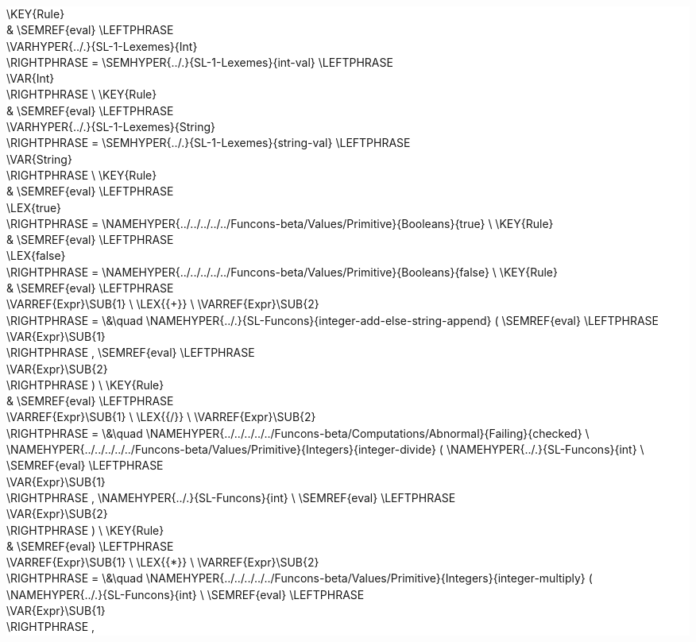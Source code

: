   \KEY{Rule} \
    & \SEMREF{eval} \LEFTPHRASE \
                            \VARHYPER{../.}{SL-1-Lexemes}{Int} \
                          \RIGHTPHRASE  = 
      \SEMHYPER{../.}{SL-1-Lexemes}{int-val} \LEFTPHRASE \
                            \VAR{Int} \
                          \RIGHTPHRASE 
\\
  \KEY{Rule} \
    & \SEMREF{eval} \LEFTPHRASE \
                            \VARHYPER{../.}{SL-1-Lexemes}{String} \
                          \RIGHTPHRASE  = 
      \SEMHYPER{../.}{SL-1-Lexemes}{string-val} \LEFTPHRASE \
                            \VAR{String} \
                          \RIGHTPHRASE 
\\
  \KEY{Rule} \
    & \SEMREF{eval} \LEFTPHRASE \
                            \LEX{true} \
                          \RIGHTPHRASE  = 
      \NAMEHYPER{../../../../../Funcons-beta/Values/Primitive}{Booleans}{true}
\\
  \KEY{Rule} \
    & \SEMREF{eval} \LEFTPHRASE \
                            \LEX{false} \
                          \RIGHTPHRASE  = 
      \NAMEHYPER{../../../../../Funcons-beta/Values/Primitive}{Booleans}{false}
\\
  \KEY{Rule} \
    & \SEMREF{eval} \LEFTPHRASE \
                            \VARREF{Expr}\SUB{1} \ \LEX{{+}} \ \VARREF{Expr}\SUB{2} \
                          \RIGHTPHRASE  = \\&\quad
      \NAMEHYPER{../.}{SL-Funcons}{integer-add-else-string-append}
        (  \SEMREF{eval} \LEFTPHRASE \
                                    \VAR{Expr}\SUB{1} \
                                  \RIGHTPHRASE , 
               \SEMREF{eval} \LEFTPHRASE \
                                    \VAR{Expr}\SUB{2} \
                                  \RIGHTPHRASE  )
\\
  \KEY{Rule} \
    & \SEMREF{eval} \LEFTPHRASE \
                            \VARREF{Expr}\SUB{1} \ \LEX{{/}} \ \VARREF{Expr}\SUB{2} \
                          \RIGHTPHRASE  = \\&\quad
      \NAMEHYPER{../../../../../Funcons-beta/Computations/Abnormal}{Failing}{checked} \ 
        \NAMEHYPER{../../../../../Funcons-beta/Values/Primitive}{Integers}{integer-divide}
          (  \NAMEHYPER{../.}{SL-Funcons}{int} \ 
                  \SEMREF{eval} \LEFTPHRASE \
                                        \VAR{Expr}\SUB{1} \
                                      \RIGHTPHRASE , 
                 \NAMEHYPER{../.}{SL-Funcons}{int} \ 
                  \SEMREF{eval} \LEFTPHRASE \
                                        \VAR{Expr}\SUB{2} \
                                      \RIGHTPHRASE  )
\\
  \KEY{Rule} \
    & \SEMREF{eval} \LEFTPHRASE \
                            \VARREF{Expr}\SUB{1} \ \LEX{{*}} \ \VARREF{Expr}\SUB{2} \
                          \RIGHTPHRASE  = \\&\quad
      \NAMEHYPER{../../../../../Funcons-beta/Values/Primitive}{Integers}{integer-multiply}
        (  \NAMEHYPER{../.}{SL-Funcons}{int} \ 
                \SEMREF{eval} \LEFTPHRASE \
                                      \VAR{Expr}\SUB{1} \
                                    \RIGHTPHRASE , 